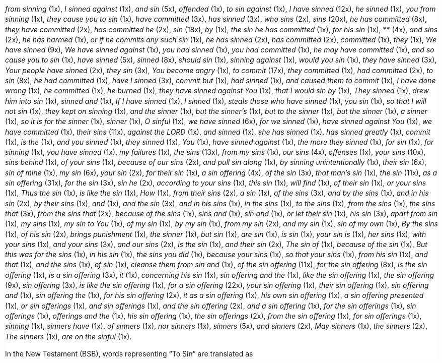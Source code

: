 *from sinning* (1x), *I sinned against* (1x), *and sin* (5x), *offended* (1x), *to sin against* (1x), *I have sinned* (12x), *he sinned* (1x), *you from sinning* (1x), *they cause you to sin* (1x), *have committed* (3x), *has sinned* (3x), *who sins* (2x), *sins* (20x), *he has committed* (8x), *they have committed* (2x), *has committed he* (2x), *sin* (18x), *by* (1x), *the sin he has committed* (1x), *for his sin* (1x), ** (4x), *and sins* (2x), *he has harmed* (1x), *or if he commits any such sin* (1x), *he has sinned* (2x), *has committed* (2x), *committed* (1x), *they* (1x), *We have sinned* (9x), *We have sinned against* (1x), *you had sinned* (1x), *you had committed* (1x), *he may have committed* (1x), *and so cause you to sin* (1x), *have sinned* (5x), *sinned* (8x), *should sin* (1x), *sinning against* (1x), *would you sin* (1x), *they have sinned* (3x), *Your people have sinned* (2x), *they sin* (3x), *You become angry* (1x), *to commit* (17x), *they committed* (1x), *had committed* (2x), *to sin* (8x), *he had committed* (1x), *have I sinned* (3x), *commit but* (1x), *had sinned* (1x), *and caused them to commit* (1x), *I have done wrong* (1x), *he committed* (1x), *he burned* (1x), *they have sinned against You* (1x), *that I would sin by* (1x), *They sinned* (1x), *drew him into sin* (1x), *sinned and* (1x), *If I have sinned* (1x), *I sinned* (1x), *steals those who have sinned* (1x), *you sin* (1x), *so that I will not sin* (1x), *they kept on sinning* (1x), *and the sinner* (1x), *but the sinner’s* (1x), *but to the sinner* (1x), *but the sinner* (1x), *a sinner* (1x), *so it is for the sinner* (1x), *sinner* (1x), *O sinful* (1x), *we have sinned* (6x), *for we sinned* (1x), *have sinned against You* (1x), *we have committed* (1x), *their sins* (11x), *against the LORD* (1x), *and sinned* (1x), *she has sinned* (1x), *has sinned greatly* (1x), *commit* (1x), *is the* (1x), *and you sinned* (1x), *they sinned* (1x), *You* (1x), *have sinned against* (1x), *the more they sinned* (1x), *for sin* (1x), *for sinning* (1x), *you have sinned* (1x), *my failures* (1x), *the sins* (13x), *from my sins* (1x), *our sins* (4x), *offenses* (1x), *your sins* (10x), *sins behind* (1x), *of your sins* (1x), *because of our sins* (2x), *and pull sin along* (1x), *by sinning unintentionally* (1x), *their sin* (6x), *sin of mine* (1x), *my sin* (6x), *your sin* (2x), *for their sin* (1x), *a sin offering* (4x), *of the sin* (3x), *that man’s sin* (1x), *the sin* (11x), *as a sin offering* (31x), *for the sin* (3x), *sin he* (2x), *according to your sins* (1x), *this sin* (1x), *will find* (1x), *of their sin* (1x), *or your sins* (1x), *Thus the sin* (1x), *is like the sin* (1x), *How* (1x), *from their sins* (2x), *a sin* (1x), *of the sins* (3x), *and by the sins* (1x), *and in his sin* (2x), *by their sins* (1x), *and* (1x), *and the sin* (3x), *and in his sins* (1x), *in the sins* (1x), *to the sins* (1x), *from the sins* (1x), *the sins that* (3x), *from the sins that* (2x), *because of the sins* (1x), *sins and* (1x), *sin and* (1x), *or let their sin* (1x), *his sin* (3x), *apart from sin* (1x), *my sins* (1x), *my sin to You* (1x), *of my sin* (1x), *by my sin* (1x), *from my sin* (2x), *and my sin* (1x), *sin of my own* (1x), *By the sins* (1x), *of his sin* (2x), *brings punishment* (1x), *the sinner* (1x), *but sin* (1x), *are sin* (1x), *is sin* (1x), *your sin is* (1x), *her sins* (1x), *with your sins* (1x), *and your sins* (3x), *and our sins* (2x), *is the sin* (1x), *and their sin* (2x), *The sin of* (1x), *because of the sin* (1x), *But this was for the sins* (1x), *in his sin* (1x), *the sins you did* (1x), *because your sins* (1x), *so that your sins* (1x), *from his sin* (1x), *and that* (1x), *and the sins* (1x), *of sin* (1x), *cleanse them from sin and* (1x), *of the sin offering* (11x), *for the sin offering* (8x), *is the sin offering* (1x), *is a sin offering* (3x), *it* (1x), *concerning his sin* (1x), *sin offering and the* (1x), *like the sin offering* (1x), *the sin offering* (9x), *sin offering* (3x), *is like the sin offering* (1x), *for a sin offering* (22x), *your sin offering* (1x), *their sin offering* (1x), *sin offering and* (1x), *sin offering the* (1x), *for his sin offering* (2x), *it as a sin offering* (1x), *his own sin offering* (1x), *a sin offering presented* (1x), *or sin offerings* (1x), *and sin offerings* (1x), *and the sin offering* (2x), *and a sin offering* (1x), *for the sin offerings* (1x), *sin offerings* (1x), *offerings and the* (1x), *his sin offering* (1x), *the sin offerings* (2x), *from the sin offering* (1x), *for sin offerings* (1x), *sinning* (1x), *sinners have* (1x), *of sinners* (1x), *nor sinners* (1x), *sinners* (5x), *and sinners* (2x), *May sinners* (1x), *the sinners* (2x), *The sinners* (1x), *are on the sinful* (1x). 


In the New Testament (BSB), words representing “To Sin” are translated as 